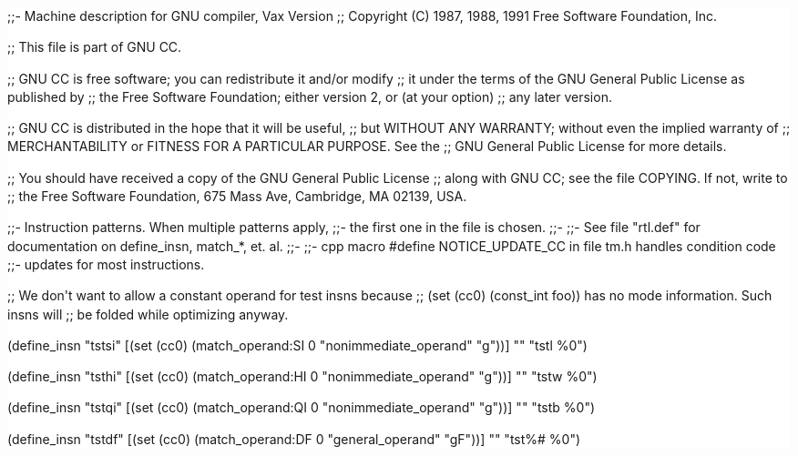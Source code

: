 ;;- Machine description for GNU compiler, Vax Version
;;   Copyright (C) 1987, 1988, 1991 Free Software Foundation, Inc.

;; This file is part of GNU CC.

;; GNU CC is free software; you can redistribute it and/or modify
;; it under the terms of the GNU General Public License as published by
;; the Free Software Foundation; either version 2, or (at your option)
;; any later version.

;; GNU CC is distributed in the hope that it will be useful,
;; but WITHOUT ANY WARRANTY; without even the implied warranty of
;; MERCHANTABILITY or FITNESS FOR A PARTICULAR PURPOSE.  See the
;; GNU General Public License for more details.

;; You should have received a copy of the GNU General Public License
;; along with GNU CC; see the file COPYING.  If not, write to
;; the Free Software Foundation, 675 Mass Ave, Cambridge, MA 02139, USA.


;;- Instruction patterns.  When multiple patterns apply,
;;- the first one in the file is chosen.
;;-
;;- See file "rtl.def" for documentation on define_insn, match_*, et. al.
;;-
;;- cpp macro #define NOTICE_UPDATE_CC in file tm.h handles condition code
;;- updates for most instructions.

;; We don't want to allow a constant operand for test insns because
;; (set (cc0) (const_int foo)) has no mode information.  Such insns will
;; be folded while optimizing anyway.

(define_insn "tstsi"
  [(set (cc0)
	(match_operand:SI 0 "nonimmediate_operand" "g"))]
  ""
  "tstl %0")

(define_insn "tsthi"
  [(set (cc0)
	(match_operand:HI 0 "nonimmediate_operand" "g"))]
  ""
  "tstw %0")

(define_insn "tstqi"
  [(set (cc0)
	(match_operand:QI 0 "nonimmediate_operand" "g"))]
  ""
  "tstb %0")

(define_insn "tstdf"
  [(set (cc0)
	(match_operand:DF 0 "general_operand" "gF"))]
  ""
  "tst%# %0")
